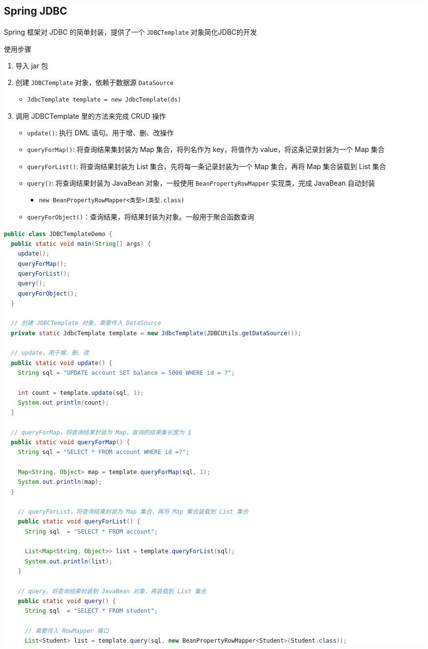 ## Spring JDBC

Spring 框架对 JDBC 的简单封装，提供了一个 `JDBCTemplate` 对象简化JDBC的开发

使用步骤

1. 导入 jar 包

2. 创建 `JDBCTemplate` 对象，依赖于数据源 `DataSource`

   - `JdbcTemplate template = new JdbcTemplate(ds)`

3. 调用 JDBCTemplate 里的方法来完成 CRUD 操作

   - `update()`: 执行 DML 语句。用于增、删、改操作
  
   - `queryForMap()`: 将查询结果集封装为 Map 集合，将列名作为 key，将值作为 value，将这条记录封装为一个 Map 集合

   - `queryForList()`: 将查询结果封装为 List 集合，先将每一条记录封装为一个 Map 集合，再将 Map 集合装载到 List 集合

   - `query()`: 将查询结果封装为 JavaBean 对象，一般使用 `BeanPropertyRowMapper` 实现类，完成 JavaBean 自动封装
      - `new BeanPropertyRowMapper<类型>(类型.class)`

   - `queryForObject()`：查询结果，将结果封装为对象。一般用于聚合函数查询

```java
public class JDBCTemplateDemo {
  public static void main(String[] args) {
    update();
    queryForMap();
    queryForList();
    query();
    queryForObject();
  }

  // 创建 JDBCTemplate 对象，需要传入 DataSource
  private static JdbcTemplate template = new JdbcTemplate(JDBCUtils.getDataSource());

  // update，用于增、删、改
  public static void update() {
    String sql = "UPDATE account SET balance = 5000 WHERE id = ?";

    int count = template.update(sql, 1);
    System.out.println(count);
  }

  // queryForMap，将查询结果封装为 Map，查询的结果集长度为 1
  public static void queryForMap() {
    String sql = "SELECT * FROM account WHERE id =?";

    Map<String, Object> map = template.queryForMap(sql, 1);
    System.out.println(map);
  }

    // queryForList，将查询结果封装为 Map 集合，再将 Map 集合装载到 List 集合
    public static void queryForList() {
      String sql  = "SELECT * FROM account";

      List<Map<String, Object>> list = template.queryForList(sql);
      System.out.println(list);
    }

    // query，将查询结果封装到 JavaBean 对象，再装载到 List 集合
    public static void query() {
      String sql  = "SELECT * FROM student";

      // 需要传入 RowMapper 接口
      List<Student> list = template.query(sql, new BeanPropertyRowMapper<Student>(Student.class));
```